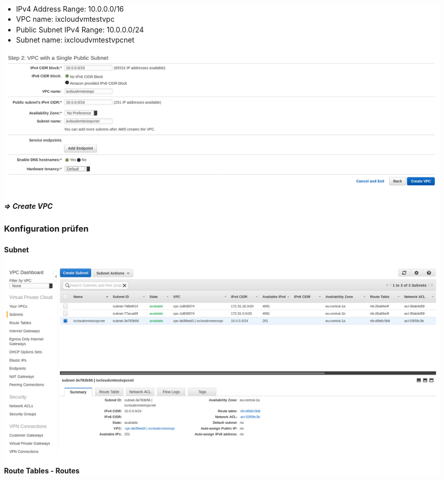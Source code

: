 * IPv4 Address Range: 10.0.0.0/16
* VPC name: ixcloudvmtestvpc
* Public Subnet IPv4 Range: 10.0.0.0/24
* Subnet name: ixcloudvmtestvpcnet

![alt text](images/01.03.png)

***=> Create VPC***

### Konfiguration prüfen

#### Subnet

![alt text](images/01.04.png)

#### Route Tables - Routes
